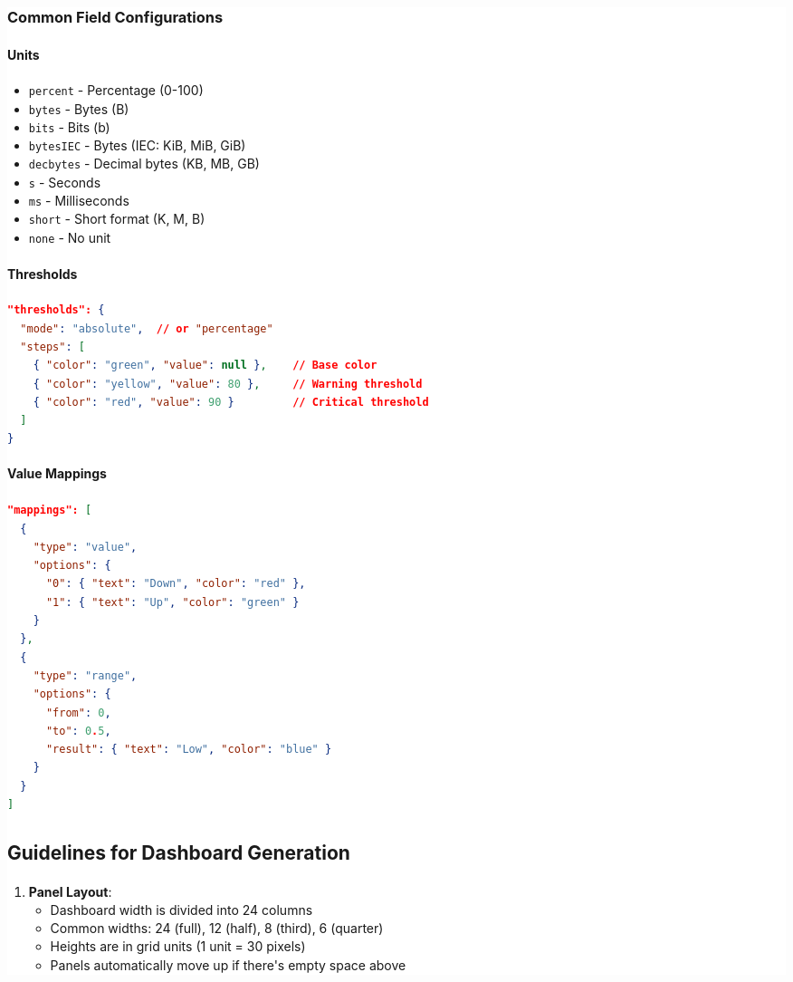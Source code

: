 ### Common Field Configurations

#### Units
- `percent` - Percentage (0-100)
- `bytes` - Bytes (B)
- `bits` - Bits (b)
- `bytesIEC` - Bytes (IEC: KiB, MiB, GiB)
- `decbytes` - Decimal bytes (KB, MB, GB)
- `s` - Seconds
- `ms` - Milliseconds
- `short` - Short format (K, M, B)
- `none` - No unit

#### Thresholds
```json
"thresholds": {
  "mode": "absolute",  // or "percentage"
  "steps": [
    { "color": "green", "value": null },    // Base color
    { "color": "yellow", "value": 80 },     // Warning threshold
    { "color": "red", "value": 90 }         // Critical threshold
  ]
}
```

#### Value Mappings
```json
"mappings": [
  {
    "type": "value",
    "options": {
      "0": { "text": "Down", "color": "red" },
      "1": { "text": "Up", "color": "green" }
    }
  },
  {
    "type": "range",
    "options": {
      "from": 0,
      "to": 0.5,
      "result": { "text": "Low", "color": "blue" }
    }
  }
]
```

## Guidelines for Dashboard Generation

1. **Panel Layout**:
   - Dashboard width is divided into 24 columns
   - Common widths: 24 (full), 12 (half), 8 (third), 6 (quarter)
   - Heights are in grid units (1 unit = 30 pixels)
   - Panels automatically move up if there's empty space above
